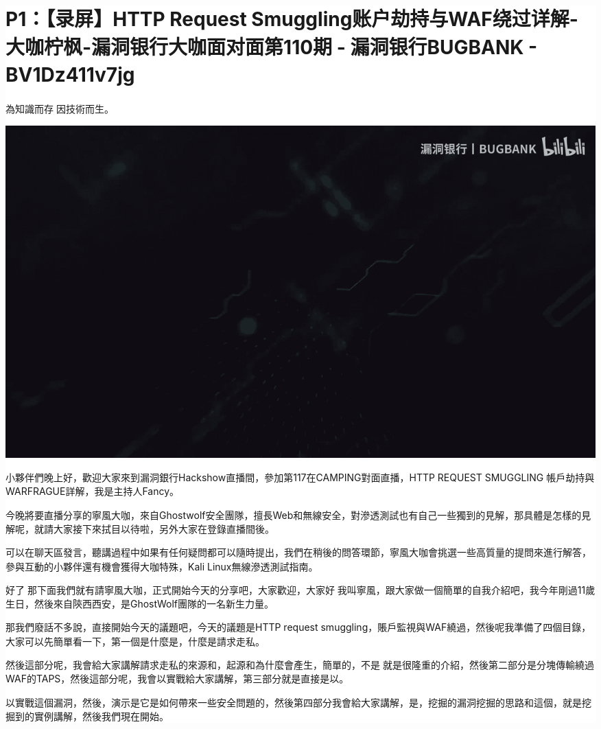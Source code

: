 # P1：【录屏】HTTP Request Smuggling账户劫持与WAF绕过详解-大咖柠枫-漏洞银行大咖面对面第110期 - 漏洞银行BUGBANK - BV1Dz411v7jg

為知識而存 因技術而生。

![](img/bda79d27b56d835e797ef945128c24cc_1.png)

小夥伴們晚上好，歡迎大家來到漏洞銀行Hackshow直播間，參加第117在CAMPING對面直播，HTTP REQUEST SMUGGLING 帳戶劫持與WARFRAGUE詳解，我是主持人Fancy。

今晚將要直播分享的寧風大咖，來自Ghostwolf安全團隊，擅長Web和無線安全，對滲透測試也有自己一些獨到的見解，那具體是怎樣的見解呢，就請大家接下來拭目以待啦，另外大家在登錄直播間後。

可以在聊天區發言，聽講過程中如果有任何疑問都可以隨時提出，我們在稍後的問答環節，寧風大咖會挑選一些高質量的提問來進行解答，參與互動的小夥伴還有機會獲得大咖特殊，Kali Linux無線滲透測試指南。

好了 那下面我們就有請寧風大咖，正式開始今天的分享吧，大家歡迎，大家好 我叫寧風，跟大家做一個簡單的自我介紹吧，我今年剛過11歲生日，然後來自陝西西安，是GhostWolf團隊的一名新生力量。

那我們廢話不多說，直接開始今天的議題吧，今天的議題是HTTP request smuggling，賬戶監視與WAF繞過，然後呢我準備了四個目錄，大家可以先簡單看一下，第一個是什麼是，什麼是請求走私。

然後這部分呢，我會給大家講解請求走私的來源和，起源和為什麼會產生，簡單的，不是 就是很隆重的介紹，然後第二部分是分塊傳輸繞過WAF的TAPS，然後這部分呢，我會以實戰給大家講解，第三部分就是直接是以。

以實戰這個漏洞，然後，演示是它是如何帶來一些安全問題的，然後第四部分我會給大家講解，是，挖掘的漏洞挖掘的思路和這個，就是挖掘到的實例講解，然後我們現在開始。



